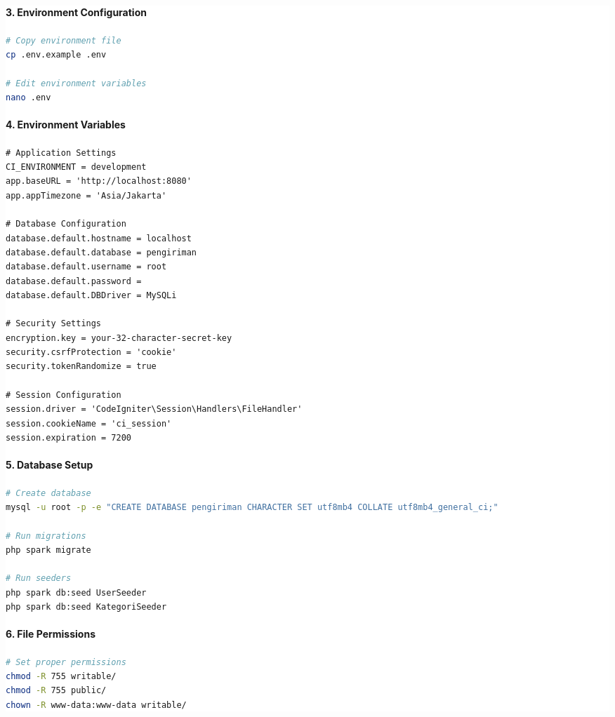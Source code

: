 #### 3. Environment Configuration
```bash
# Copy environment file
cp .env.example .env

# Edit environment variables
nano .env
```

#### 4. Environment Variables
```env
# Application Settings
CI_ENVIRONMENT = development
app.baseURL = 'http://localhost:8080'
app.appTimezone = 'Asia/Jakarta'

# Database Configuration
database.default.hostname = localhost
database.default.database = pengiriman
database.default.username = root
database.default.password = 
database.default.DBDriver = MySQLi

# Security Settings
encryption.key = your-32-character-secret-key
security.csrfProtection = 'cookie'
security.tokenRandomize = true

# Session Configuration
session.driver = 'CodeIgniter\Session\Handlers\FileHandler'
session.cookieName = 'ci_session'
session.expiration = 7200
```

#### 5. Database Setup
```bash
# Create database
mysql -u root -p -e "CREATE DATABASE pengiriman CHARACTER SET utf8mb4 COLLATE utf8mb4_general_ci;"

# Run migrations
php spark migrate

# Run seeders
php spark db:seed UserSeeder
php spark db:seed KategoriSeeder
```

#### 6. File Permissions
```bash
# Set proper permissions
chmod -R 755 writable/
chmod -R 755 public/
chown -R www-data:www-data writable/
```

